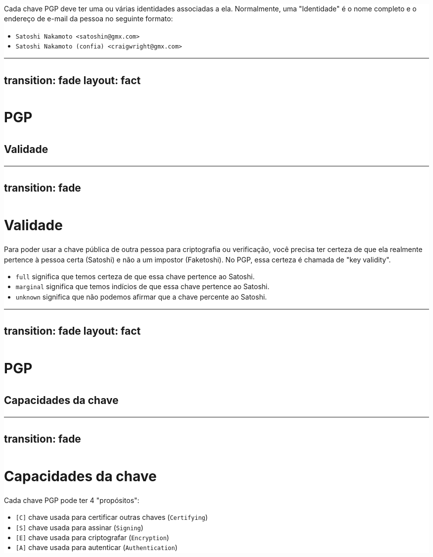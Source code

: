Cada chave PGP deve ter uma ou várias identidades associadas a ela. Normalmente, uma "Identidade" é o nome completo e o endereço de e-mail da pessoa no seguinte formato:


- `Satoshi Nakamoto <satoshin@gmx.com>`
- `Satoshi Nakamoto (confia) <craigwright@gmx.com>`

---
transition: fade
layout: fact
---

# PGP
## Validade

---
transition: fade
---

# Validade

Para poder usar a chave pública de outra pessoa para criptografia ou verificação, você precisa ter certeza de que ela realmente pertence à pessoa certa (Satoshi) e não a um impostor (Faketoshi). No PGP, essa certeza é chamada de "key validity".


- `full` significa que temos certeza de que essa chave pertence ao Satoshi.
- `marginal` significa que temos indícios de que essa chave pertence ao Satoshi.
- `unknown` significa que não podemos afirmar que a chave percente ao Satoshi.

---
transition: fade
layout: fact
---

# PGP
## Capacidades da chave

---
transition: fade
---

# Capacidades da chave

Cada chave PGP pode ter 4 "propósitos":

- `[C]` chave usada para certificar outras chaves (`Certifying`)
- `[S]` chave usada para assinar (`Signing`)
- `[E]` chave usada para criptografar (`Encryption`)
- `[A]` chave usada para autenticar (`Authentication`)
